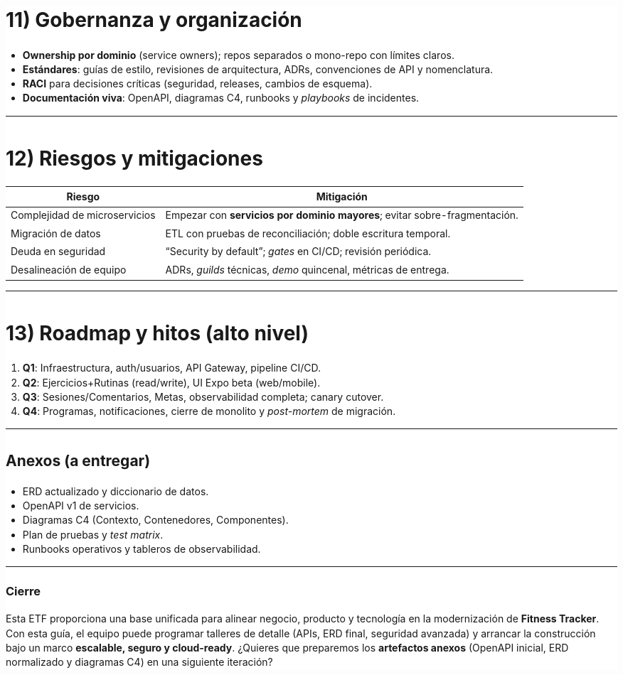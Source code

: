 # 11) Gobernanza y organización

* **Ownership por dominio** (service owners); repos separados o mono-repo con límites claros.
* **Estándares**: guías de estilo, revisiones de arquitectura, ADRs, convenciones de API y nomenclatura.
* **RACI** para decisiones críticas (seguridad, releases, cambios de esquema).
* **Documentación viva**: OpenAPI, diagramas C4, runbooks y *playbooks* de incidentes.

---

# 12) Riesgos y mitigaciones

| Riesgo                        | Mitigación                                                                 |
| ----------------------------- | -------------------------------------------------------------------------- |
| Complejidad de microservicios | Empezar con **servicios por dominio mayores**; evitar sobre-fragmentación. |
| Migración de datos            | ETL con pruebas de reconciliación; doble escritura temporal.               |
| Deuda en seguridad            | “Security by default”; *gates* en CI/CD; revisión periódica.               |
| Desalineación de equipo       | ADRs, *guilds* técnicas, *demo* quincenal, métricas de entrega.            |

---

# 13) Roadmap y hitos (alto nivel)

1. **Q1**: Infraestructura, auth/usuarios, API Gateway, pipeline CI/CD.
2. **Q2**: Ejercicios+Rutinas (read/write), UI Expo beta (web/mobile).
3. **Q3**: Sesiones/Comentarios, Metas, observabilidad completa; canary cutover.
4. **Q4**: Programas, notificaciones, cierre de monolito y *post-mortem* de migración.

---

## Anexos (a entregar)

* ERD actualizado y diccionario de datos.
* OpenAPI v1 de servicios.
* Diagramas C4 (Contexto, Contenedores, Componentes).
* Plan de pruebas y *test matrix*.
* Runbooks operativos y tableros de observabilidad.

---

### Cierre

Esta ETF proporciona una base unificada para alinear negocio, producto y tecnología en la modernización de **Fitness Tracker**. Con esta guía, el equipo puede programar talleres de detalle (APIs, ERD final, seguridad avanzada) y arrancar la construcción bajo un marco **escalable, seguro y cloud-ready**. ¿Quieres que preparemos los **artefactos anexos** (OpenAPI inicial, ERD normalizado y diagramas C4) en una siguiente iteración?
